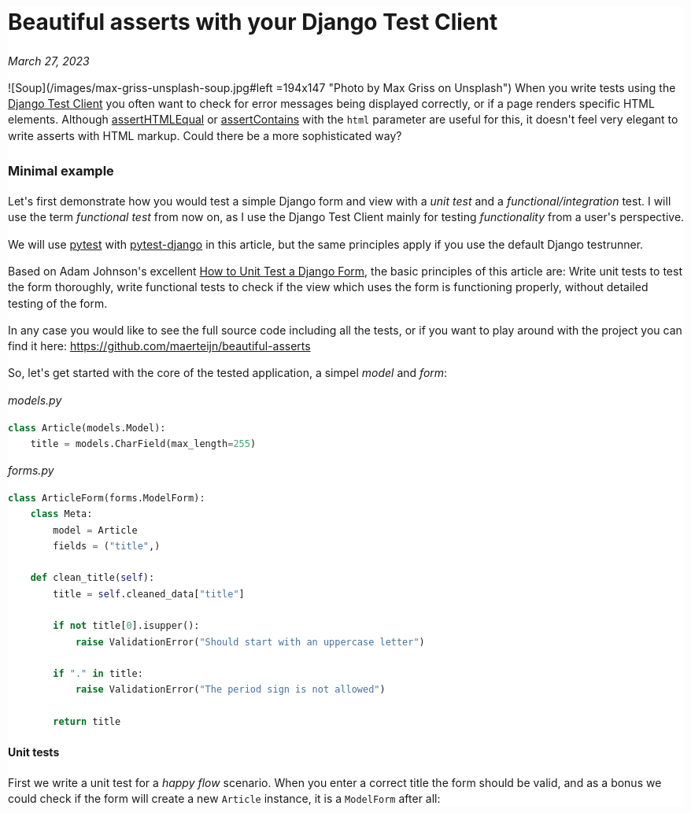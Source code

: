 # Beautiful asserts with your Django Test Client
*March 27, 2023*

![Soup](/images/max-griss-unsplash-soup.jpg#left =194x147 "Photo by Max Griss on Unsplash") When you write tests using the [Django Test Client](https://docs.djangoproject.com/en/4.1/topics/testing/tools/#the-test-client) you often want to check for error messages being displayed correctly, or if a page renders specific HTML elements. Although [assertHTMLEqual](https://docs.djangoproject.com/en/4.1/topics/testing/tools/#django.test.SimpleTestCase.assertHTMLEqual) or [assertContains](https://docs.djangoproject.com/en/4.1/topics/testing/tools/#django.test.SimpleTestCase.assertContains) with the `html` parameter are useful for this, it doesn't feel very elegant to write asserts with HTML markup. Could there be a more sophisticated way?


### Minimal example

Let's first demonstrate how you would test a simple Django form and view with a *unit test* and a *functional/integration* test. I will use the term *functional test* from now on, as I use the Django Test Client mainly for testing *functionality* from a user's perspective.

We will use [pytest](https://docs.pytest.org/en/7.2.x/) with [pytest-django](https://github.com/pytest-dev/pytest-django) in this article, but the same principles apply if you use the default Django testrunner.

Based on Adam Johnson's excellent [How to Unit Test a Django Form](https://adamj.eu/tech/2020/06/15/how-to-unit-test-a-django-form/), the basic principles of this article are: Write unit tests to test the form thoroughly, write functional tests to check if the view which uses the form is functioning properly, without detailed testing of the form.

In any case you would like to see the full source code including all the tests, or if you want to play around with the project you can find it here: https://github.com/maerteijn/beautiful-asserts

So, let's get started with the core of the tested application, a simpel *model* and *form*:

*models.py*
```python
class Article(models.Model):
    title = models.CharField(max_length=255)
```

*forms.py*
```python
class ArticleForm(forms.ModelForm):
    class Meta:
        model = Article
        fields = ("title",)

    def clean_title(self):
        title = self.cleaned_data["title"]

        if not title[0].isupper():
            raise ValidationError("Should start with an uppercase letter")

        if "." in title:
            raise ValidationError("The period sign is not allowed")

        return title
```

#### Unit tests

First we write a unit test for a *happy flow* scenario. When you enter a correct title the form should be valid, and as a bonus we could check if the form will create a new `Article` instance, it is a `ModelForm` after all:
